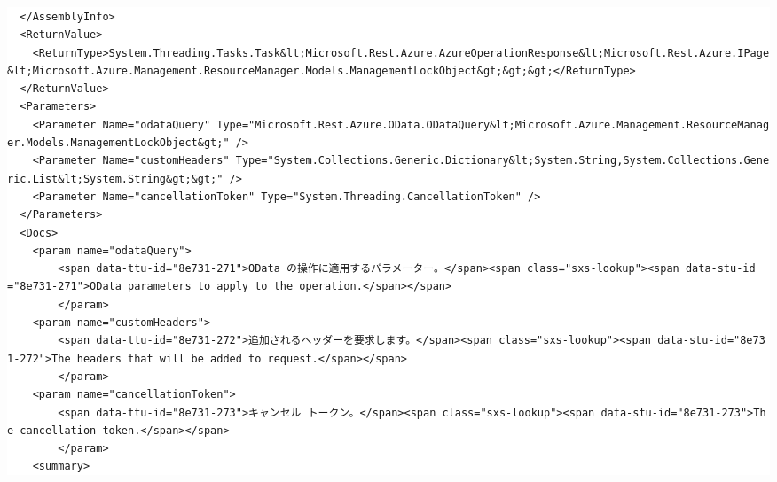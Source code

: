      </AssemblyInfo>
      <ReturnValue>
        <ReturnType>System.Threading.Tasks.Task&lt;Microsoft.Rest.Azure.AzureOperationResponse&lt;Microsoft.Rest.Azure.IPage&lt;Microsoft.Azure.Management.ResourceManager.Models.ManagementLockObject&gt;&gt;&gt;</ReturnType>
      </ReturnValue>
      <Parameters>
        <Parameter Name="odataQuery" Type="Microsoft.Rest.Azure.OData.ODataQuery&lt;Microsoft.Azure.Management.ResourceManager.Models.ManagementLockObject&gt;" />
        <Parameter Name="customHeaders" Type="System.Collections.Generic.Dictionary&lt;System.String,System.Collections.Generic.List&lt;System.String&gt;&gt;" />
        <Parameter Name="cancellationToken" Type="System.Threading.CancellationToken" />
      </Parameters>
      <Docs>
        <param name="odataQuery">
            <span data-ttu-id="8e731-271">OData の操作に適用するパラメーター。</span><span class="sxs-lookup"><span data-stu-id="8e731-271">OData parameters to apply to the operation.</span></span>
            </param>
        <param name="customHeaders">
            <span data-ttu-id="8e731-272">追加されるヘッダーを要求します。</span><span class="sxs-lookup"><span data-stu-id="8e731-272">The headers that will be added to request.</span></span>
            </param>
        <param name="cancellationToken">
            <span data-ttu-id="8e731-273">キャンセル トークン。</span><span class="sxs-lookup"><span data-stu-id="8e731-273">The cancellation token.</span></span>
            </param>
        <summary>
